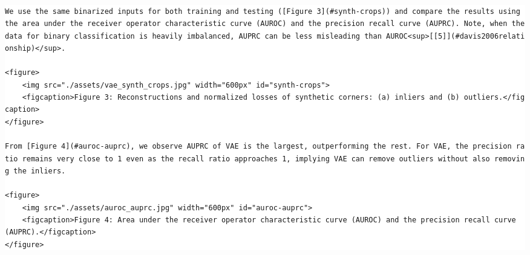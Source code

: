     We use the same binarized inputs for both training and testing ([Figure 3](#synth-crops)) and compare the results using the area under the receiver operator characteristic curve (AUROC) and the precision recall curve (AUPRC). Note, when the data for binary classification is heavily imbalanced, AUPRC can be less misleading than AUROC<sup>[[5]](#davis2006relationship)</sup>.

    <figure>
        <img src="./assets/vae_synth_crops.jpg" width="600px" id="synth-crops">
        <figcaption>Figure 3: Reconstructions and normalized losses of synthetic corners: (a) inliers and (b) outliers.</figcaption>
    </figure>

    From [Figure 4](#auroc-auprc), we observe AUPRC of VAE is the largest, outperforming the rest. For VAE, the precision ratio remains very close to 1 even as the recall ratio approaches 1, implying VAE can remove outliers without also removing the inliers.

    <figure>
        <img src="./assets/auroc_auprc.jpg" width="600px" id="auroc-auprc">
        <figcaption>Figure 4: Area under the receiver operator characteristic curve (AUROC) and the precision recall curve (AUPRC).</figcaption>
    </figure>
